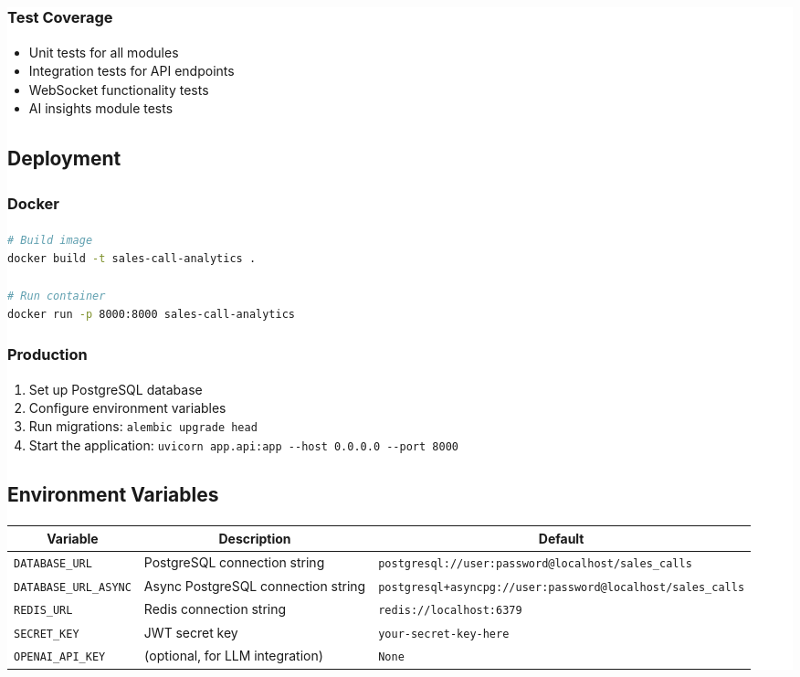 ### Test Coverage
- Unit tests for all modules
- Integration tests for API endpoints
- WebSocket functionality tests
- AI insights module tests

## Deployment

### Docker
```bash
# Build image
docker build -t sales-call-analytics .

# Run container
docker run -p 8000:8000 sales-call-analytics
```

### Production
1. Set up PostgreSQL database
2. Configure environment variables
3. Run migrations: `alembic upgrade head`
4. Start the application: `uvicorn app.api:app --host 0.0.0.0 --port 8000`

## Environment Variables

| Variable | Description | Default |
|----------|-------------|---------|
| `DATABASE_URL` | PostgreSQL connection string | `postgresql://user:password@localhost/sales_calls` |
| `DATABASE_URL_ASYNC` | Async PostgreSQL connection string | `postgresql+asyncpg://user:password@localhost/sales_calls` |
| `REDIS_URL` | Redis connection string | `redis://localhost:6379` |
| `SECRET_KEY` | JWT secret key | `your-secret-key-here` |
| `OPENAI_API_KEY` | (optional, for LLM integration) | `None` |
